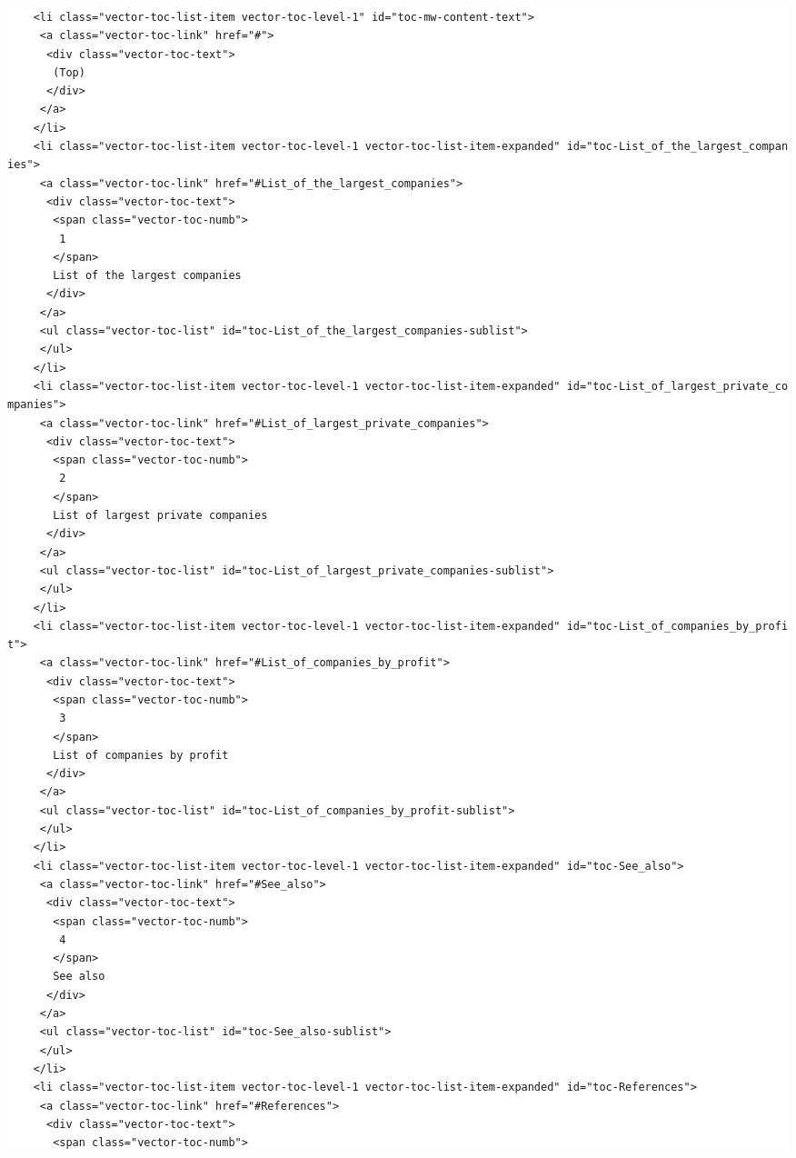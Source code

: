         <li class="vector-toc-list-item vector-toc-level-1" id="toc-mw-content-text">
         <a class="vector-toc-link" href="#">
          <div class="vector-toc-text">
           (Top)
          </div>
         </a>
        </li>
        <li class="vector-toc-list-item vector-toc-level-1 vector-toc-list-item-expanded" id="toc-List_of_the_largest_companies">
         <a class="vector-toc-link" href="#List_of_the_largest_companies">
          <div class="vector-toc-text">
           <span class="vector-toc-numb">
            1
           </span>
           List of the largest companies
          </div>
         </a>
         <ul class="vector-toc-list" id="toc-List_of_the_largest_companies-sublist">
         </ul>
        </li>
        <li class="vector-toc-list-item vector-toc-level-1 vector-toc-list-item-expanded" id="toc-List_of_largest_private_companies">
         <a class="vector-toc-link" href="#List_of_largest_private_companies">
          <div class="vector-toc-text">
           <span class="vector-toc-numb">
            2
           </span>
           List of largest private companies
          </div>
         </a>
         <ul class="vector-toc-list" id="toc-List_of_largest_private_companies-sublist">
         </ul>
        </li>
        <li class="vector-toc-list-item vector-toc-level-1 vector-toc-list-item-expanded" id="toc-List_of_companies_by_profit">
         <a class="vector-toc-link" href="#List_of_companies_by_profit">
          <div class="vector-toc-text">
           <span class="vector-toc-numb">
            3
           </span>
           List of companies by profit
          </div>
         </a>
         <ul class="vector-toc-list" id="toc-List_of_companies_by_profit-sublist">
         </ul>
        </li>
        <li class="vector-toc-list-item vector-toc-level-1 vector-toc-list-item-expanded" id="toc-See_also">
         <a class="vector-toc-link" href="#See_also">
          <div class="vector-toc-text">
           <span class="vector-toc-numb">
            4
           </span>
           See also
          </div>
         </a>
         <ul class="vector-toc-list" id="toc-See_also-sublist">
         </ul>
        </li>
        <li class="vector-toc-list-item vector-toc-level-1 vector-toc-list-item-expanded" id="toc-References">
         <a class="vector-toc-link" href="#References">
          <div class="vector-toc-text">
           <span class="vector-toc-numb">